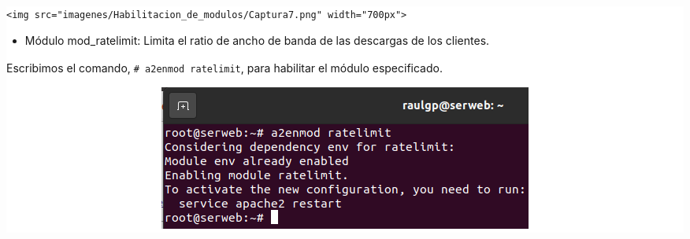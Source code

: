 	<img src="imagenes/Habilitacion_de_modulos/Captura7.png" width="700px">
</div>

- Módulo mod_ratelimit: Limita el ratio de ancho de banda de las descargas de los clientes.

Escribimos el comando, `# a2enmod ratelimit`, para habilitar el módulo especificado.

<div align="center">
	<img src="imagenes/Habilitacion_de_modulos/Captura8.png">
</div>
